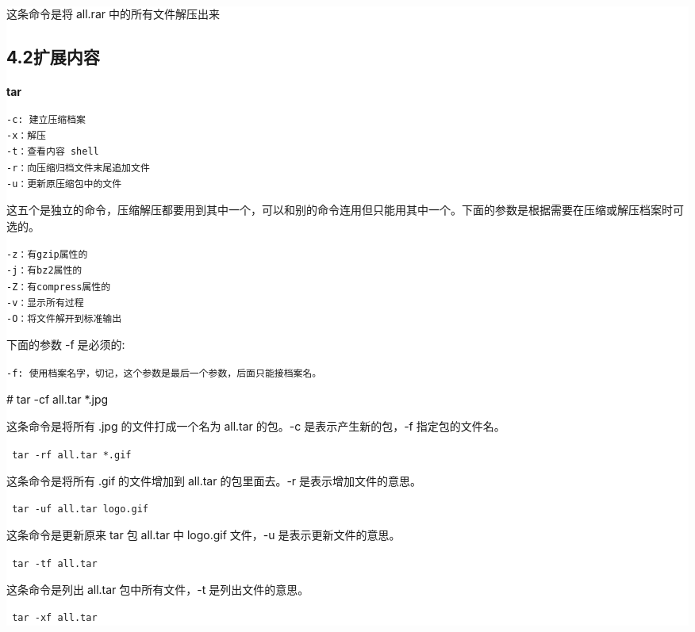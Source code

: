 这条命令是将 all.rar 中的所有文件解压出来

4.2扩展内容
-------

**tar**

```shell
-c: 建立压缩档案 
-x：解压 
-t：查看内容 shell
-r：向压缩归档文件末尾追加文件 
-u：更新原压缩包中的文件

```

这五个是独立的命令，压缩解压都要用到其中一个，可以和别的命令连用但只能用其中一个。下面的参数是根据需要在压缩或解压档案时可选的。

```shell
-z：有gzip属性的 
-j：有bz2属性的 
-Z：有compress属性的 
-v：显示所有过程 
-O：将文件解开到标准输出 

```

下面的参数 -f 是必须的:

```shell
-f: 使用档案名字，切记，这个参数是最后一个参数，后面只能接档案名。 

```

\# tar -cf all.tar \*.jpg

这条命令是将所有 .jpg 的文件打成一个名为 all.tar 的包。-c 是表示产生新的包，-f 指定包的文件名。

```shell
 tar -rf all.tar *.gif 

```

这条命令是将所有 .gif 的文件增加到 all.tar 的包里面去。-r 是表示增加文件的意思。

```shell
 tar -uf all.tar logo.gif 

```

这条命令是更新原来 tar 包 all.tar 中 logo.gif 文件，-u 是表示更新文件的意思。

```shell
 tar -tf all.tar 

```

这条命令是列出 all.tar 包中所有文件，-t 是列出文件的意思。

```shell
 tar -xf all.tar 

```
